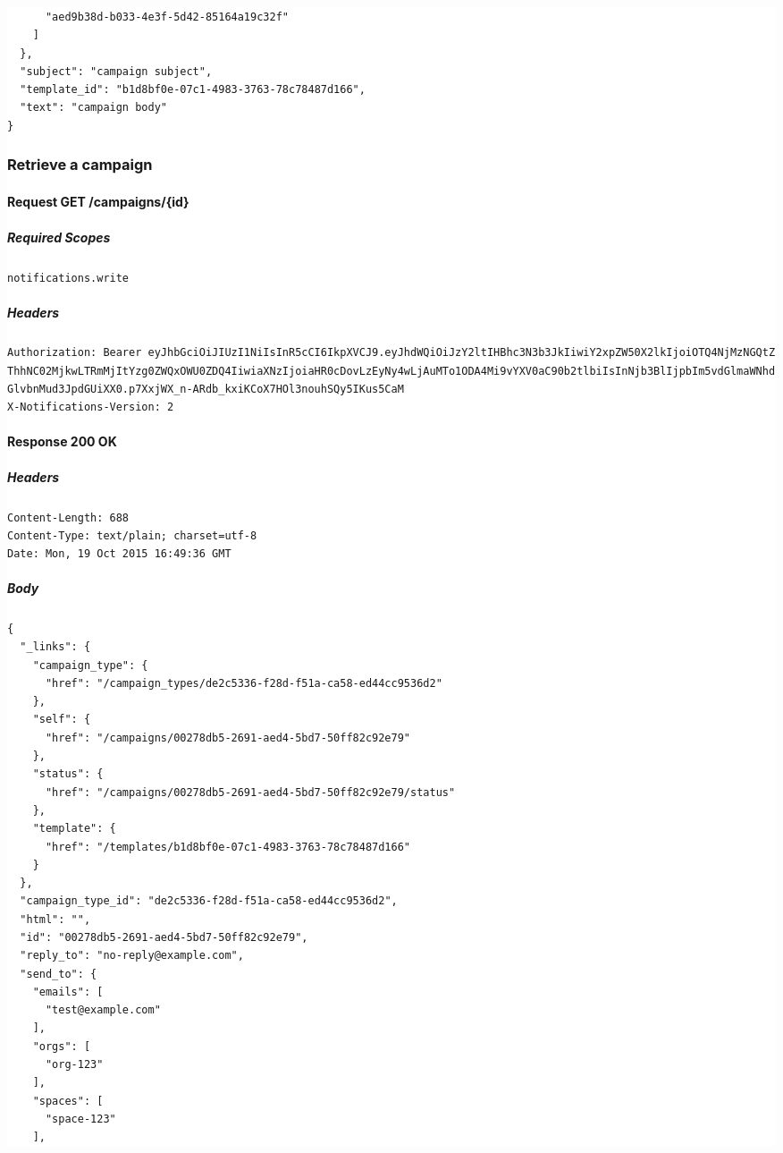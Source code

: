 ```
      "aed9b38d-b033-4e3f-5d42-85164a19c32f"
    ]
  },
  "subject": "campaign subject",
  "template_id": "b1d8bf0e-07c1-4983-3763-78c78487d166",
  "text": "campaign body"
}
```

<a name="campaign-get"></a>
### Retrieve a campaign
#### Request **GET** /campaigns/{id}
##### Required Scopes
```
notifications.write
```
##### Headers
```
Authorization: Bearer eyJhbGciOiJIUzI1NiIsInR5cCI6IkpXVCJ9.eyJhdWQiOiJzY2ltIHBhc3N3b3JkIiwiY2xpZW50X2lkIjoiOTQ4NjMzNGQtZThhNC02MjkwLTRmMjItYzg0ZWQxOWU0ZDQ4IiwiaXNzIjoiaHR0cDovLzEyNy4wLjAuMTo1ODA4Mi9vYXV0aC90b2tlbiIsInNjb3BlIjpbIm5vdGlmaWNhdGlvbnMud3JpdGUiXX0.p7XxjWX_n-ARdb_kxiKCoX7HOl3nouhSQy5IKus5CaM
X-Notifications-Version: 2
```
#### Response 200 OK
##### Headers
```
Content-Length: 688
Content-Type: text/plain; charset=utf-8
Date: Mon, 19 Oct 2015 16:49:36 GMT
```
##### Body
```
{
  "_links": {
    "campaign_type": {
      "href": "/campaign_types/de2c5336-f28d-f51a-ca58-ed44cc9536d2"
    },
    "self": {
      "href": "/campaigns/00278db5-2691-aed4-5bd7-50ff82c92e79"
    },
    "status": {
      "href": "/campaigns/00278db5-2691-aed4-5bd7-50ff82c92e79/status"
    },
    "template": {
      "href": "/templates/b1d8bf0e-07c1-4983-3763-78c78487d166"
    }
  },
  "campaign_type_id": "de2c5336-f28d-f51a-ca58-ed44cc9536d2",
  "html": "",
  "id": "00278db5-2691-aed4-5bd7-50ff82c92e79",
  "reply_to": "no-reply@example.com",
  "send_to": {
    "emails": [
      "test@example.com"
    ],
    "orgs": [
      "org-123"
    ],
    "spaces": [
      "space-123"
    ],
```